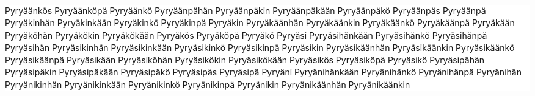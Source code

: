 Pyryäänkös
Pyryäänköpä
Pyryäänkö
Pyryäänpähän
Pyryäänpäkin
Pyryäänpäkään
Pyryäänpäkö
Pyryäänpäs
Pyryäänpä
Pyryäkinhän
Pyryäkinkään
Pyryäkinkö
Pyryäkinpä
Pyryäkin
Pyryäkäänhän
Pyryäkäänkin
Pyryäkäänkö
Pyryäkäänpä
Pyryäkään
Pyryäköhän
Pyryäkökin
Pyryäkökään
Pyryäkös
Pyryäköpä
Pyryäkö
Pyryäsi
Pyryäsihänkään
Pyryäsihänkö
Pyryäsihänpä
Pyryäsihän
Pyryäsikinhän
Pyryäsikinkään
Pyryäsikinkö
Pyryäsikinpä
Pyryäsikin
Pyryäsikäänhän
Pyryäsikäänkin
Pyryäsikäänkö
Pyryäsikäänpä
Pyryäsikään
Pyryäsiköhän
Pyryäsikökin
Pyryäsikökään
Pyryäsikös
Pyryäsiköpä
Pyryäsikö
Pyryäsipähän
Pyryäsipäkin
Pyryäsipäkään
Pyryäsipäkö
Pyryäsipäs
Pyryäsipä
Pyryäni
Pyryänihänkään
Pyryänihänkö
Pyryänihänpä
Pyryänihän
Pyryänikinhän
Pyryänikinkään
Pyryänikinkö
Pyryänikinpä
Pyryänikin
Pyryänikäänhän
Pyryänikäänkin